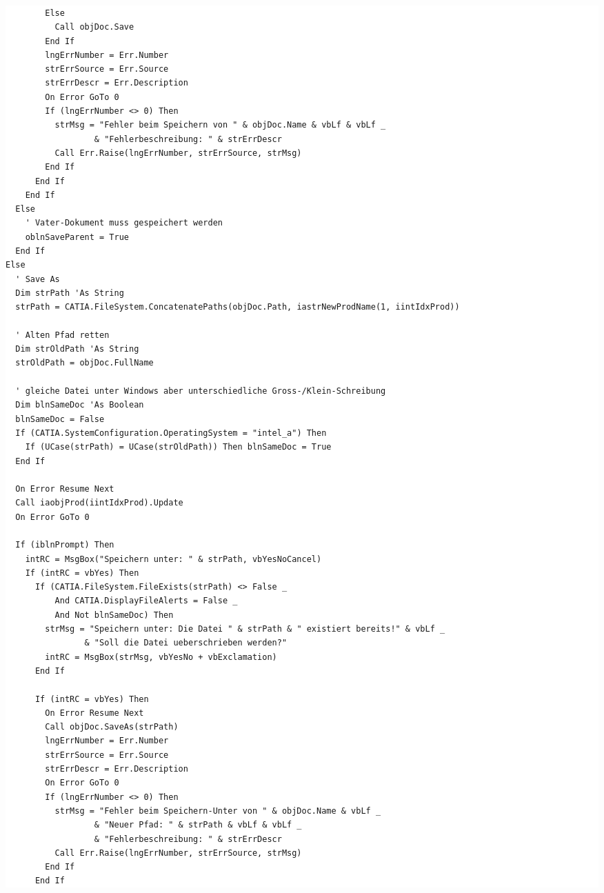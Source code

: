             Else
              Call objDoc.Save
            End If
            lngErrNumber = Err.Number
            strErrSource = Err.Source
            strErrDescr = Err.Description
            On Error GoTo 0
            If (lngErrNumber <> 0) Then
              strMsg = "Fehler beim Speichern von " & objDoc.Name & vbLf & vbLf _
                      & "Fehlerbeschreibung: " & strErrDescr
              Call Err.Raise(lngErrNumber, strErrSource, strMsg)
            End If
          End If
        End If
      Else
        ' Vater-Dokument muss gespeichert werden
        oblnSaveParent = True
      End If
    Else
      ' Save As
      Dim strPath 'As String
      strPath = CATIA.FileSystem.ConcatenatePaths(objDoc.Path, iastrNewProdName(1, iintIdxProd))
          
      ' Alten Pfad retten
      Dim strOldPath 'As String
      strOldPath = objDoc.FullName
      
      ' gleiche Datei unter Windows aber unterschiedliche Gross-/Klein-Schreibung
      Dim blnSameDoc 'As Boolean
      blnSameDoc = False
      If (CATIA.SystemConfiguration.OperatingSystem = "intel_a") Then
        If (UCase(strPath) = UCase(strOldPath)) Then blnSameDoc = True
      End If
      
      On Error Resume Next
      Call iaobjProd(iintIdxProd).Update
      On Error GoTo 0
      
      If (iblnPrompt) Then
        intRC = MsgBox("Speichern unter: " & strPath, vbYesNoCancel)
        If (intRC = vbYes) Then
          If (CATIA.FileSystem.FileExists(strPath) <> False _
              And CATIA.DisplayFileAlerts = False _
              And Not blnSameDoc) Then
            strMsg = "Speichern unter: Die Datei " & strPath & " existiert bereits!" & vbLf _
                    & "Soll die Datei ueberschrieben werden?"
            intRC = MsgBox(strMsg, vbYesNo + vbExclamation)
          End If
          
          If (intRC = vbYes) Then
            On Error Resume Next
            Call objDoc.SaveAs(strPath)
            lngErrNumber = Err.Number
            strErrSource = Err.Source
            strErrDescr = Err.Description
            On Error GoTo 0
            If (lngErrNumber <> 0) Then
              strMsg = "Fehler beim Speichern-Unter von " & objDoc.Name & vbLf _
                      & "Neuer Pfad: " & strPath & vbLf & vbLf _
                      & "Fehlerbeschreibung: " & strErrDescr
              Call Err.Raise(lngErrNumber, strErrSource, strMsg)
            End If
          End If
            
